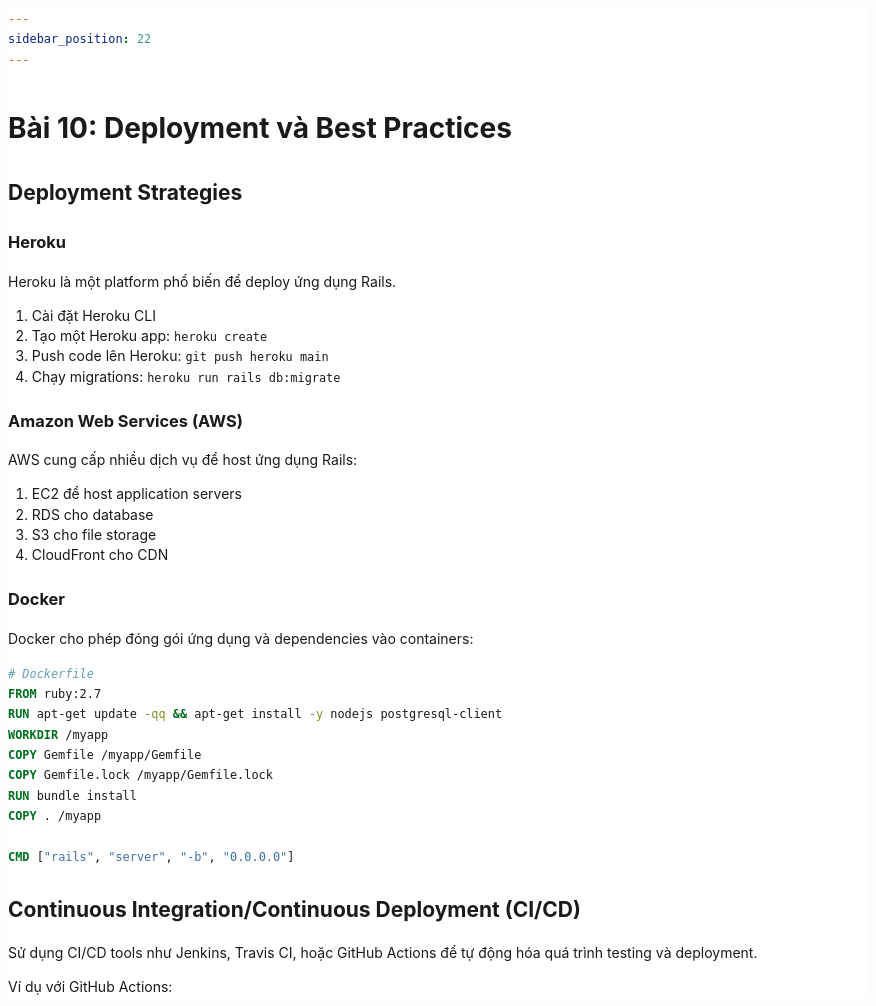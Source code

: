 ```yaml
---
sidebar_position: 22
---
```


# Bài 10: Deployment và Best Practices

## Deployment Strategies

### Heroku

Heroku là một platform phổ biến để deploy ứng dụng Rails.

1. Cài đặt Heroku CLI
2. Tạo một Heroku app: `heroku create`
3. Push code lên Heroku: `git push heroku main`
4. Chạy migrations: `heroku run rails db:migrate`

### Amazon Web Services (AWS)

AWS cung cấp nhiều dịch vụ để host ứng dụng Rails:

1. EC2 để host application servers
2. RDS cho database
3. S3 cho file storage
4. CloudFront cho CDN

### Docker

Docker cho phép đóng gói ứng dụng và dependencies vào containers:

```dockerfile
# Dockerfile
FROM ruby:2.7
RUN apt-get update -qq && apt-get install -y nodejs postgresql-client
WORKDIR /myapp
COPY Gemfile /myapp/Gemfile
COPY Gemfile.lock /myapp/Gemfile.lock
RUN bundle install
COPY . /myapp

CMD ["rails", "server", "-b", "0.0.0.0"]
```

## Continuous Integration/Continuous Deployment (CI/CD)

Sử dụng CI/CD tools như Jenkins, Travis CI, hoặc GitHub Actions để tự động hóa quá trình testing và deployment.

Ví dụ với GitHub Actions:
